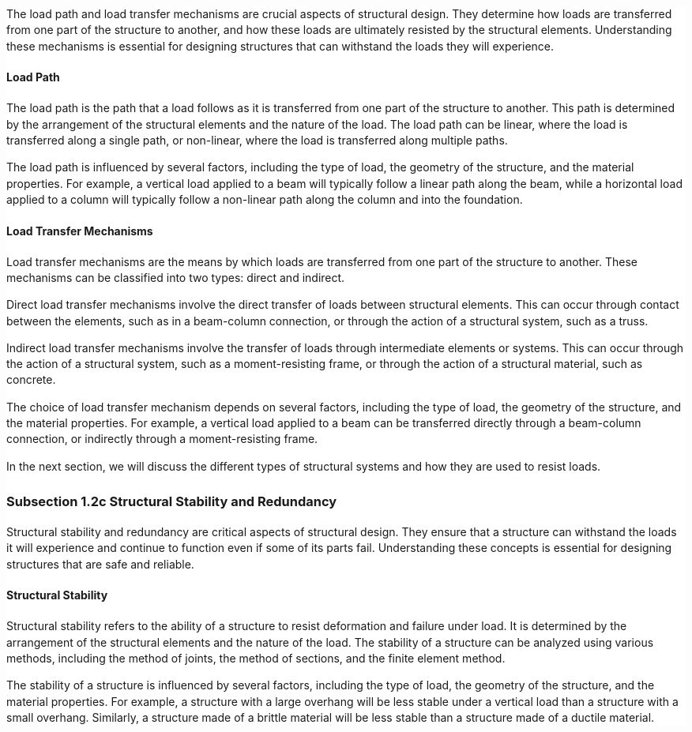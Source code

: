 The load path and load transfer mechanisms are crucial aspects of structural design. They determine how loads are transferred from one part of the structure to another, and how these loads are ultimately resisted by the structural elements. Understanding these mechanisms is essential for designing structures that can withstand the loads they will experience.

#### Load Path

The load path is the path that a load follows as it is transferred from one part of the structure to another. This path is determined by the arrangement of the structural elements and the nature of the load. The load path can be linear, where the load is transferred along a single path, or non-linear, where the load is transferred along multiple paths.

The load path is influenced by several factors, including the type of load, the geometry of the structure, and the material properties. For example, a vertical load applied to a beam will typically follow a linear path along the beam, while a horizontal load applied to a column will typically follow a non-linear path along the column and into the foundation.

#### Load Transfer Mechanisms

Load transfer mechanisms are the means by which loads are transferred from one part of the structure to another. These mechanisms can be classified into two types: direct and indirect.

Direct load transfer mechanisms involve the direct transfer of loads between structural elements. This can occur through contact between the elements, such as in a beam-column connection, or through the action of a structural system, such as a truss.

Indirect load transfer mechanisms involve the transfer of loads through intermediate elements or systems. This can occur through the action of a structural system, such as a moment-resisting frame, or through the action of a structural material, such as concrete.

The choice of load transfer mechanism depends on several factors, including the type of load, the geometry of the structure, and the material properties. For example, a vertical load applied to a beam can be transferred directly through a beam-column connection, or indirectly through a moment-resisting frame.

In the next section, we will discuss the different types of structural systems and how they are used to resist loads.




### Subsection 1.2c Structural Stability and Redundancy

Structural stability and redundancy are critical aspects of structural design. They ensure that a structure can withstand the loads it will experience and continue to function even if some of its parts fail. Understanding these concepts is essential for designing structures that are safe and reliable.

#### Structural Stability

Structural stability refers to the ability of a structure to resist deformation and failure under load. It is determined by the arrangement of the structural elements and the nature of the load. The stability of a structure can be analyzed using various methods, including the method of joints, the method of sections, and the finite element method.

The stability of a structure is influenced by several factors, including the type of load, the geometry of the structure, and the material properties. For example, a structure with a large overhang will be less stable under a vertical load than a structure with a small overhang. Similarly, a structure made of a brittle material will be less stable than a structure made of a ductile material.
